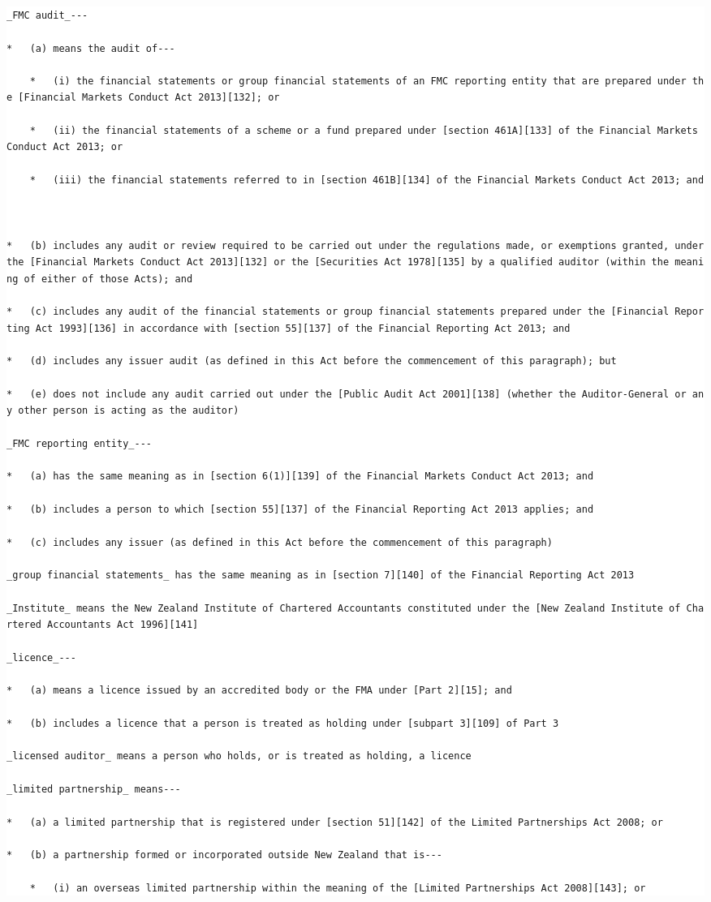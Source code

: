     _FMC audit_---
        
    *   (a) means the audit of---
            
        *   (i) the financial statements or group financial statements of an FMC reporting entity that are prepared under the [Financial Markets Conduct Act 2013][132]; or
        
        *   (ii) the financial statements of a scheme or a fund prepared under [section 461A][133] of the Financial Markets Conduct Act 2013; or
        
        *   (iii) the financial statements referred to in [section 461B][134] of the Financial Markets Conduct Act 2013; and
        
        
    
    *   (b) includes any audit or review required to be carried out under the regulations made, or exemptions granted, under the [Financial Markets Conduct Act 2013][132] or the [Securities Act 1978][135] by a qualified auditor (within the meaning of either of those Acts); and
    
    *   (c) includes any audit of the financial statements or group financial statements prepared under the [Financial Reporting Act 1993][136] in accordance with [section 55][137] of the Financial Reporting Act 2013; and
    
    *   (d) includes any issuer audit (as defined in this Act before the commencement of this paragraph); but
    
    *   (e) does not include any audit carried out under the [Public Audit Act 2001][138] (whether the Auditor-General or any other person is acting as the auditor)
    
    _FMC reporting entity_---
        
    *   (a) has the same meaning as in [section 6(1)][139] of the Financial Markets Conduct Act 2013; and
    
    *   (b) includes a person to which [section 55][137] of the Financial Reporting Act 2013 applies; and
    
    *   (c) includes any issuer (as defined in this Act before the commencement of this paragraph)
    
    _group financial statements_ has the same meaning as in [section 7][140] of the Financial Reporting Act 2013
    
    _Institute_ means the New Zealand Institute of Chartered Accountants constituted under the [New Zealand Institute of Chartered Accountants Act 1996][141]
    
    _licence_---
        
    *   (a) means a licence issued by an accredited body or the FMA under [Part 2][15]; and
    
    *   (b) includes a licence that a person is treated as holding under [subpart 3][109] of Part 3
    
    _licensed auditor_ means a person who holds, or is treated as holding, a licence
    
    _limited partnership_ means---
        
    *   (a) a limited partnership that is registered under [section 51][142] of the Limited Partnerships Act 2008; or
    
    *   (b) a partnership formed or incorporated outside New Zealand that is---
            
        *   (i) an overseas limited partnership within the meaning of the [Limited Partnerships Act 2008][143]; or
        